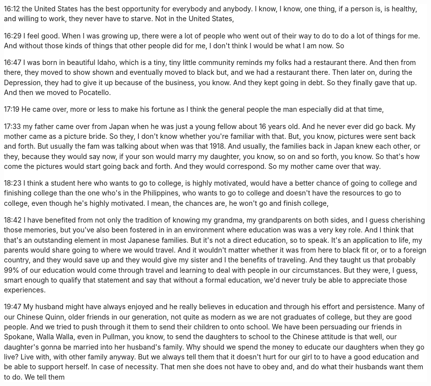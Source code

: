 16:12 
the United States has the best opportunity for everybody and anybody. I know, I know, one thing, if a  person is, is healthy, and willing to work, they never have to starve. Not in the United States, 

16:29 
I feel good. When I was growing up, there were a lot of people who went out of their way to do to do a  lot of things for me. And without those kinds of things that other people did for me, I don't think I would  be what I am now. So 

16:47
I was born in beautiful Idaho, which is a tiny, tiny little community reminds my folks had a restaurant  there. And then from there, they moved to show shown and eventually moved to black but, and we had  a restaurant there. Then later on, during the Depression, they had to give it up because of the business,  you know. And they kept going in debt. So they finally gave that up. And then we moved to Pocatello. 

17:19 
He came over, more or less to make his fortune as I think the general people the man especially did at  that time, 

17:33 
my father came over from Japan when he was just a young fellow about 16 years old. And he never  ever did go back. My mother came as a picture bride. So they, I don't know whether you're familiar with  that. But, you know, pictures were sent back and forth. But usually the fam was talking about when was  that 1918. And usually, the families back in Japan knew each other, or they, because they would say  now, if your son would marry my daughter, you know, so on and so forth, you know. So that's how  come the pictures would start going back and forth. And they would correspond. So my mother came  over that way. 

18:23 
I think a student here who wants to go to college, is highly motivated, would have a better chance of  going to college and finishing college than the one who's in the Philippines, who wants to go to college  and doesn't have the resources to go to college, even though he's highly motivated. I mean, the  chances are, he won't go and finish college, 

18:42 
I have benefited from not only the tradition of knowing my grandma, my grandparents on both sides,  and I guess cherishing those memories, but you've also been fostered in in an environment where  education was was a very key role. And I think that that's an outstanding element in most Japanese  families. But it's not a direct education, so to speak. It's an application to life, my parents would share  going to where we would travel. And it wouldn't matter whether it was from here to black fit or, or to a  foreign country, and they would save up and they would give my sister and I the benefits of traveling.  And they taught us that probably 99% of our education would come through travel and learning to deal  with people in our circumstances. But they were, I guess, smart enough to qualify that statement and  say that without a formal education, we'd never truly be able to appreciate those experiences. 

19:47 
My husband might have always enjoyed and he really believes in education and through his effort and  persistence. Many of our Chinese Quinn, older friends in our generation, not quite as modern as we are  not graduates of college, but they are good people. And we tried to push through it them to send their  children to onto school. We have been persuading our friends in Spokane, Walla Walla, even in  Pullman, you know, to send the daughters to school to the Chinese attitude is that well, our daughter's  gonna be married into her husband's family. Why should we spend the money to educate our  daughters when they go live? Live with, with other family anyway. But we always tell them that it doesn't hurt for our girl to to have a good education and be able to support herself. In case of necessity.  That men she does not have to obey and, and do what their husbands want them to do. We tell them 
